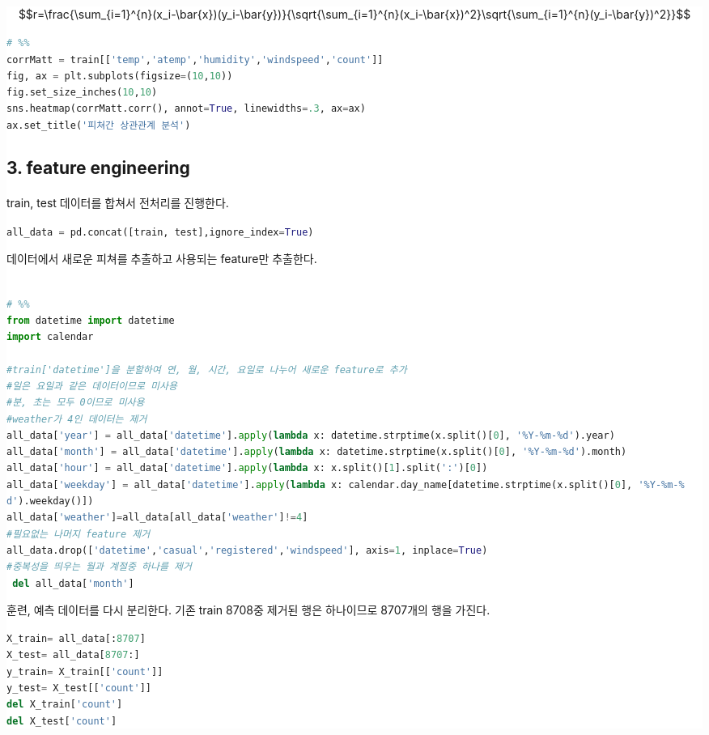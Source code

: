 $$r=\frac{\sum_{i=1}^{n}(x_i-\bar{x})(y_i-\bar{y})}{\sqrt{\sum_{i=1}^{n}(x_i-\bar{x})^2}\sqrt{\sum_{i=1}^{n}(y_i-\bar{y})^2}}$$

~~~ python
# %%
corrMatt = train[['temp','atemp','humidity','windspeed','count']]
fig, ax = plt.subplots(figsize=(10,10))
fig.set_size_inches(10,10)
sns.heatmap(corrMatt.corr(), annot=True, linewidths=.3, ax=ax)
ax.set_title('피쳐간 상관관계 분석')
~~~

## 3. feature engineering

train, test 데이터를 합쳐서 전처리를 진행한다.

~~~ python
all_data = pd.concat([train, test],ignore_index=True)
~~~

데이터에서 새로운 피쳐를 추출하고 사용되는 feature만 추출한다.

~~~ python

# %%
from datetime import datetime
import calendar

#train['datetime']을 분할하여 연, 월, 시간, 요일로 나누어 새로운 feature로 추가
#일은 요일과 같은 데이터이므로 미사용
#분, 초는 모두 0이므로 미사용
#weather가 4인 데이터는 제거
all_data['year'] = all_data['datetime'].apply(lambda x: datetime.strptime(x.split()[0], '%Y-%m-%d').year)
all_data['month'] = all_data['datetime'].apply(lambda x: datetime.strptime(x.split()[0], '%Y-%m-%d').month)
all_data['hour'] = all_data['datetime'].apply(lambda x: x.split()[1].split(':')[0])
all_data['weekday'] = all_data['datetime'].apply(lambda x: calendar.day_name[datetime.strptime(x.split()[0], '%Y-%m-%d').weekday()])
all_data['weather']=all_data[all_data['weather']!=4]
#필요없는 나머지 feature 제거
all_data.drop(['datetime','casual','registered','windspeed'], axis=1, inplace=True)
#중복성을 띄우는 월과 계절중 하나를 제거
 del all_data['month']
~~~

훈련, 예측 데이터를 다시 분리한다. 기존 train 8708중 제거된 행은 하나이므로 8707개의 행을 가진다.

~~~ python
X_train= all_data[:8707]
X_test= all_data[8707:]
y_train= X_train[['count']]
y_test= X_test[['count']]
del X_train['count']
del X_test['count']
~~~
